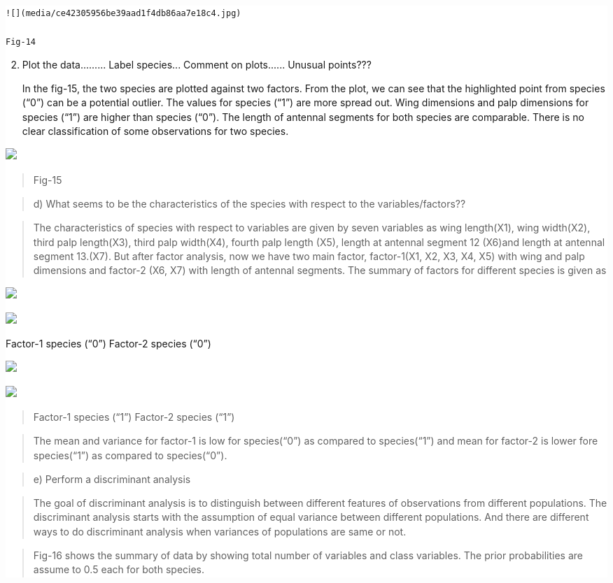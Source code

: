     ![](media/ce42305956be39aad1f4db86aa7e18c4.jpg)

    Fig-14

2.  Plot the data......... Label species... Comment on plots...... Unusual
    points???

    In the fig-15, the two species are plotted against two factors. From the
    plot, we can see that the highlighted point from species (“0”) can be a
    potential outlier. The values for species (“1”) are more spread out. Wing
    dimensions and palp dimensions for species (“1”) are higher than species
    (“0”). The length of antennal segments for both species are comparable.
    There is no clear classification of some observations for two species.

![](media/24fda17f3e4d52032a251dd78f881414.jpg)

>   Fig-15

>   d) What seems to be the characteristics of the species with respect to the
>   variables/factors??

>   The characteristics of species with respect to variables are given by seven
>   variables as wing length(X1), wing width(X2), third palp length(X3), third
>   palp width(X4), fourth palp length (X5), length at antennal segment 12
>   (X6)and length at antennal segment 13.(X7). But after factor analysis, now
>   we have two main factor, factor-1(X1, X2, X3, X4, X5) with wing and palp
>   dimensions and factor-2 (X6, X7) with length of antennal segments. The
>   summary of factors for different species is given as

![](media/a70bbb5782cd6fe470c0eba8b8bf16b2.jpg)

![](media/ac519ea0d40e00b780b5c69fa2ba52ae.jpg)

Factor-1 species (“0”) Factor-2 species (“0”)

![](media/9ffa1edeac9b6462074af7ff0dab9e03.jpg)

![](media/00a58b6a710e176c68671408e8224550.jpg)

>   Factor-1 species (“1”) Factor-2 species (“1”)

>   The mean and variance for factor-1 is low for species(“0”) as compared to
>   species(“1”) and mean for factor-2 is lower fore species(“1”) as compared to
>   species(“0”).

>   e) Perform a discriminant analysis

>   The goal of discriminant analysis is to distinguish between different
>   features of observations from different populations. The discriminant
>   analysis starts with the assumption of equal variance between different
>   populations. And there are different ways to do discriminant analysis when
>   variances of populations are same or not.

>   Fig-16 shows the summary of data by showing total number of variables and
>   class variables. The prior probabilities are assume to 0.5 each for both
>   species.
